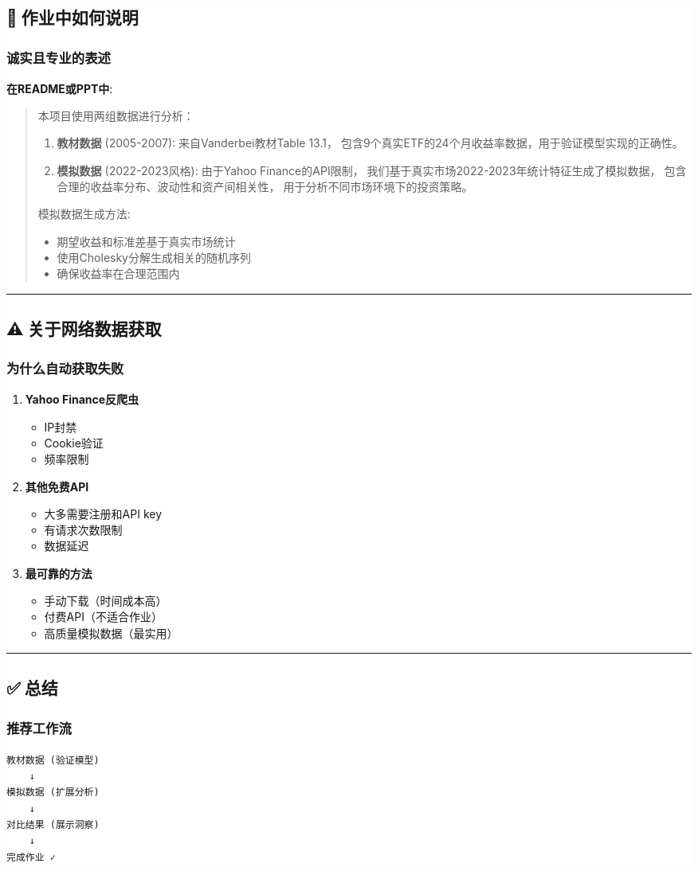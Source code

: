 
## 📝 作业中如何说明

### 诚实且专业的表述

**在README或PPT中**:

> 本项目使用两组数据进行分析：
> 
> 1. **教材数据** (2005-2007): 来自Vanderbei教材Table 13.1，
>    包含9个真实ETF的24个月收益率数据，用于验证模型实现的正确性。
> 
> 2. **模拟数据** (2022-2023风格): 由于Yahoo Finance的API限制，
>    我们基于真实市场2022-2023年统计特征生成了模拟数据，
>    包含合理的收益率分布、波动性和资产间相关性，
>    用于分析不同市场环境下的投资策略。
> 
> 模拟数据生成方法:
> - 期望收益和标准差基于真实市场统计
> - 使用Cholesky分解生成相关的随机序列
> - 确保收益率在合理范围内

---

## ⚠️ 关于网络数据获取

### 为什么自动获取失败

1. **Yahoo Finance反爬虫**
   - IP封禁
   - Cookie验证
   - 频率限制

2. **其他免费API**
   - 大多需要注册和API key
   - 有请求次数限制
   - 数据延迟

3. **最可靠的方法**
   - 手动下载（时间成本高）
   - 付费API（不适合作业）
   - 高质量模拟数据（最实用）

---

## ✅ 总结

### 推荐工作流

```
教材数据 (验证模型) 
    ↓
模拟数据 (扩展分析)
    ↓
对比结果 (展示洞察)
    ↓
完成作业 ✓
```

